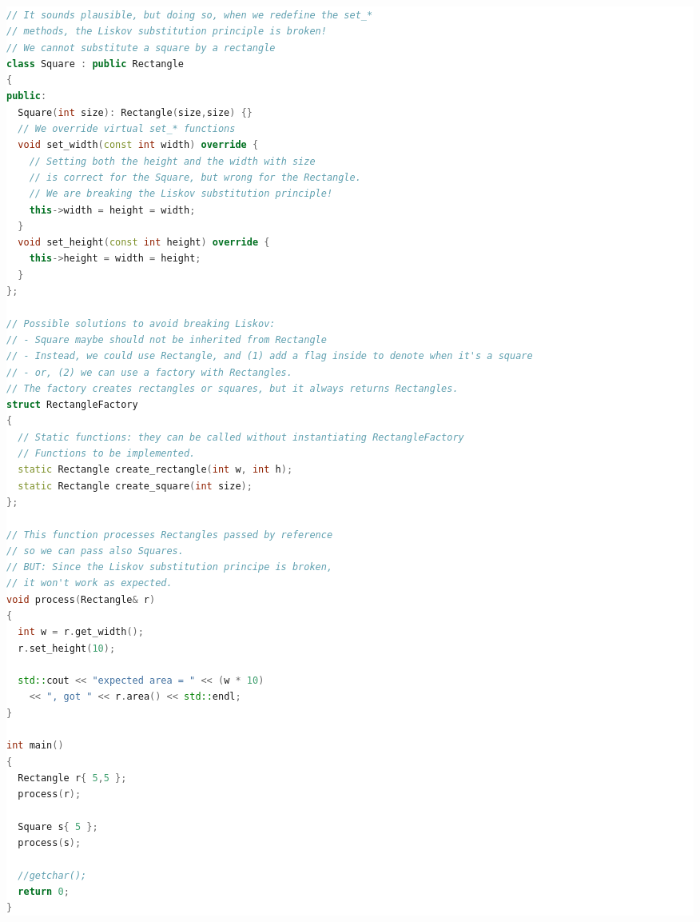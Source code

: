 ```c++
// It sounds plausible, but doing so, when we redefine the set_*
// methods, the Liskov substitution principle is broken!
// We cannot substitute a square by a rectangle
class Square : public Rectangle
{
public:
  Square(int size): Rectangle(size,size) {}
  // We override virtual set_* functions
  void set_width(const int width) override {
    // Setting both the height and the width with size
    // is correct for the Square, but wrong for the Rectangle.
    // We are breaking the Liskov substitution principle!
    this->width = height = width;
  }
  void set_height(const int height) override {
    this->height = width = height;
  }
};

// Possible solutions to avoid breaking Liskov:
// - Square maybe should not be inherited from Rectangle
// - Instead, we could use Rectangle, and (1) add a flag inside to denote when it's a square
// - or, (2) we can use a factory with Rectangles.
// The factory creates rectangles or squares, but it always returns Rectangles.
struct RectangleFactory
{
  // Static functions: they can be called without instantiating RectangleFactory
  // Functions to be implemented.
  static Rectangle create_rectangle(int w, int h);
  static Rectangle create_square(int size);
};

// This function processes Rectangles passed by reference
// so we can pass also Squares.
// BUT: Since the Liskov substitution principe is broken,
// it won't work as expected.
void process(Rectangle& r)
{
  int w = r.get_width();
  r.set_height(10);

  std::cout << "expected area = " << (w * 10) 
    << ", got " << r.area() << std::endl;
}

int main()
{
  Rectangle r{ 5,5 };
  process(r);

  Square s{ 5 };
  process(s);

  //getchar();
  return 0;
}
```
